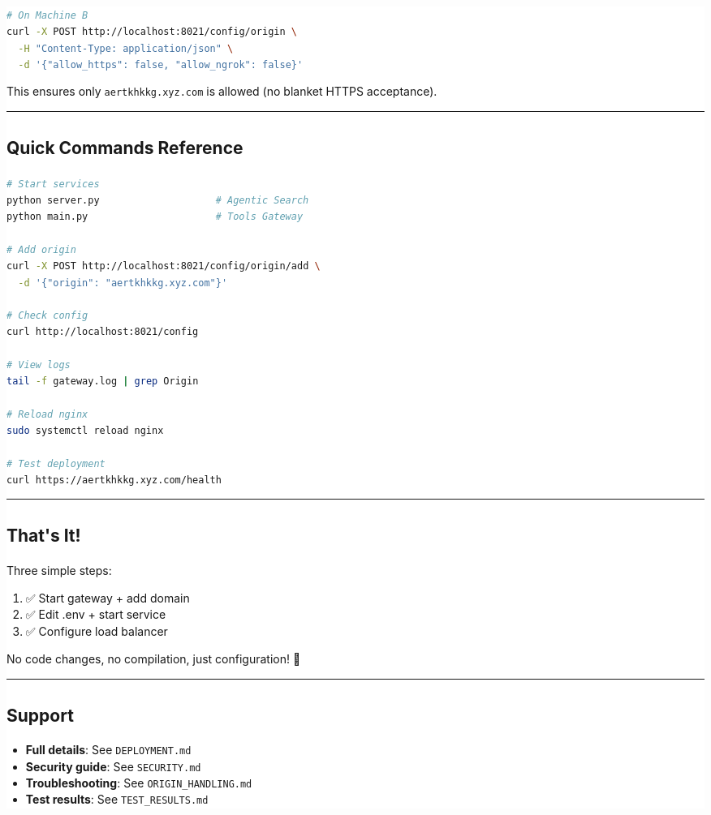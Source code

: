 ```bash
# On Machine B
curl -X POST http://localhost:8021/config/origin \
  -H "Content-Type: application/json" \
  -d '{"allow_https": false, "allow_ngrok": false}'
```

This ensures only `aertkhkkg.xyz.com` is allowed (no blanket HTTPS acceptance).

---

## Quick Commands Reference

```bash
# Start services
python server.py                    # Agentic Search
python main.py                      # Tools Gateway

# Add origin
curl -X POST http://localhost:8021/config/origin/add \
  -d '{"origin": "aertkhkkg.xyz.com"}'

# Check config
curl http://localhost:8021/config

# View logs
tail -f gateway.log | grep Origin

# Reload nginx
sudo systemctl reload nginx

# Test deployment
curl https://aertkhkkg.xyz.com/health
```

---

## That's It!

Three simple steps:
1. ✅ Start gateway + add domain
2. ✅ Edit .env + start service
3. ✅ Configure load balancer

No code changes, no compilation, just configuration! 🚀

---

## Support

- **Full details**: See `DEPLOYMENT.md`
- **Security guide**: See `SECURITY.md`
- **Troubleshooting**: See `ORIGIN_HANDLING.md`
- **Test results**: See `TEST_RESULTS.md`
